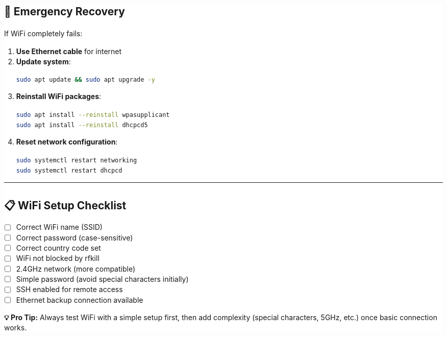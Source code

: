
## 🚨 **Emergency Recovery**

If WiFi completely fails:

1. **Use Ethernet cable** for internet
2. **Update system**:
   ```bash
   sudo apt update && sudo apt upgrade -y
   ```
3. **Reinstall WiFi packages**:
   ```bash
   sudo apt install --reinstall wpasupplicant
   sudo apt install --reinstall dhcpcd5
   ```
4. **Reset network configuration**:
   ```bash
   sudo systemctl restart networking
   sudo systemctl restart dhcpcd
   ```

---

## 📋 **WiFi Setup Checklist**

- [ ] Correct WiFi name (SSID)
- [ ] Correct password (case-sensitive)
- [ ] Correct country code set
- [ ] WiFi not blocked by rfkill
- [ ] 2.4GHz network (more compatible)
- [ ] Simple password (avoid special characters initially)
- [ ] SSH enabled for remote access
- [ ] Ethernet backup connection available

**💡 Pro Tip:** Always test WiFi with a simple setup first, then add complexity (special characters, 5GHz, etc.) once basic connection works.
